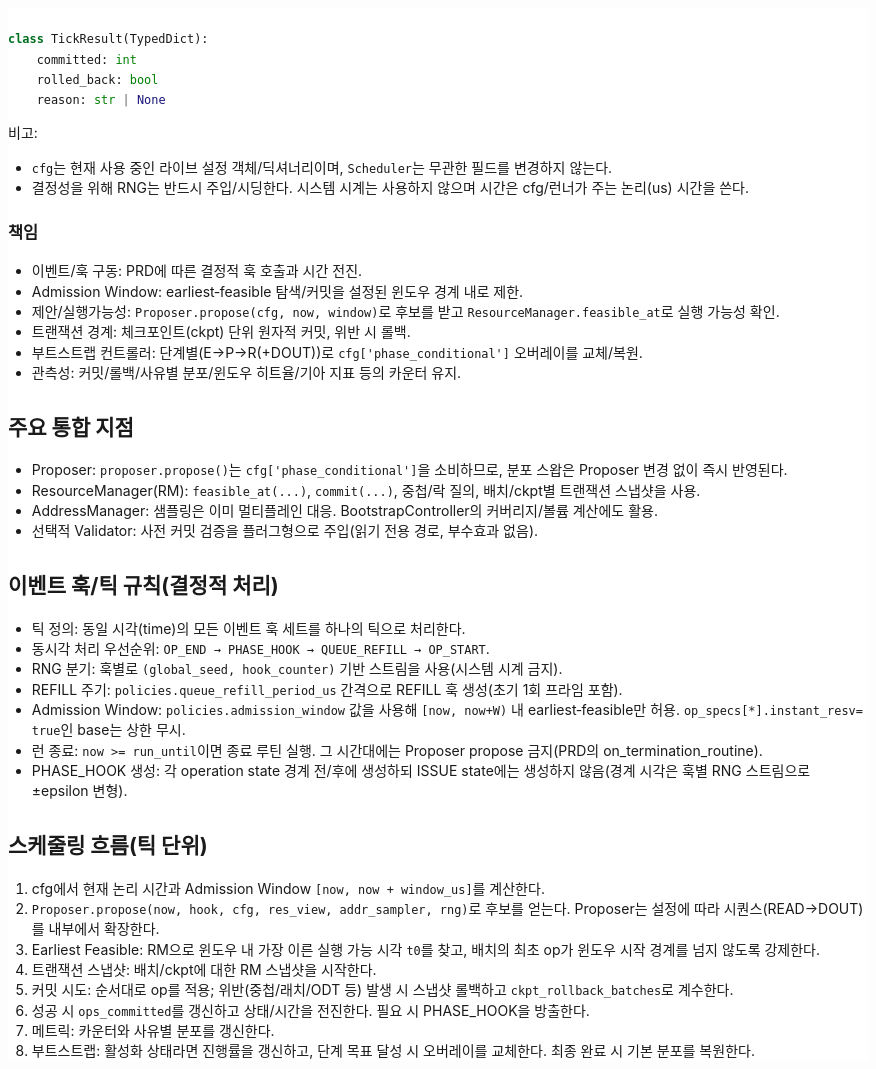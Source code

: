 ```python

class TickResult(TypedDict):
    committed: int
    rolled_back: bool
    reason: str | None
```

비고:
- `cfg`는 현재 사용 중인 라이브 설정 객체/딕셔너리이며, `Scheduler`는 무관한 필드를 변경하지 않는다.
- 결정성을 위해 RNG는 반드시 주입/시딩한다. 시스템 시계는 사용하지 않으며 시간은 cfg/런너가 주는 논리(us) 시간을 쓴다.

### 책임

- 이벤트/훅 구동: PRD에 따른 결정적 훅 호출과 시간 전진.
- Admission Window: earliest‑feasible 탐색/커밋을 설정된 윈도우 경계 내로 제한.
- 제안/실행가능성: `Proposer.propose(cfg, now, window)`로 후보를 받고 `ResourceManager.feasible_at`로 실행 가능성 확인.
- 트랜잭션 경계: 체크포인트(ckpt) 단위 원자적 커밋, 위반 시 롤백.
- 부트스트랩 컨트롤러: 단계별(E→P→R(+DOUT))로 `cfg['phase_conditional']` 오버레이를 교체/복원.
- 관측성: 커밋/롤백/사유별 분포/윈도우 히트율/기아 지표 등의 카운터 유지.

## 주요 통합 지점

- Proposer: `proposer.propose()`는 `cfg['phase_conditional']`을 소비하므로, 분포 스왑은 Proposer 변경 없이 즉시 반영된다.
- ResourceManager(RM): `feasible_at(...)`, `commit(...)`, 중첩/락 질의, 배치/ckpt별 트랜잭션 스냅샷을 사용.
- AddressManager: 샘플링은 이미 멀티플레인 대응. BootstrapController의 커버리지/볼륨 계산에도 활용.
- 선택적 Validator: 사전 커밋 검증을 플러그형으로 주입(읽기 전용 경로, 부수효과 없음).

## 이벤트 훅/틱 규칙(결정적 처리)

- 틱 정의: 동일 시각(time)의 모든 이벤트 훅 세트를 하나의 틱으로 처리한다.
- 동시각 처리 우선순위: `OP_END → PHASE_HOOK → QUEUE_REFILL → OP_START`.
- RNG 분기: 훅별로 `(global_seed, hook_counter)` 기반 스트림을 사용(시스템 시계 금지).
- REFILL 주기: `policies.queue_refill_period_us` 간격으로 REFILL 훅 생성(초기 1회 프라임 포함).
- Admission Window: `policies.admission_window` 값을 사용해 `[now, now+W)` 내 earliest‑feasible만 허용. `op_specs[*].instant_resv=true`인 base는 상한 무시.
- 런 종료: `now >= run_until`이면 종료 루틴 실행. 그 시간대에는 Proposer propose 금지(PRD의 on_termination_routine).
 - PHASE_HOOK 생성: 각 operation state 경계 전/후에 생성하되 ISSUE state에는 생성하지 않음(경계 시각은 훅별 RNG 스트림으로 ±epsilon 변형).

## 스케줄링 흐름(틱 단위)

1) cfg에서 현재 논리 시간과 Admission Window `[now, now + window_us]`를 계산한다.
2) `Proposer.propose(now, hook, cfg, res_view, addr_sampler, rng)`로 후보를 얻는다. Proposer는 설정에 따라 시퀀스(READ→DOUT)를 내부에서 확장한다.
3) Earliest Feasible: RM으로 윈도우 내 가장 이른 실행 가능 시각 `t0`를 찾고, 배치의 최초 op가 윈도우 시작 경계를 넘지 않도록 강제한다.
4) 트랜잭션 스냅샷: 배치/ckpt에 대한 RM 스냅샷을 시작한다.
5) 커밋 시도: 순서대로 op를 적용; 위반(중첩/래치/ODT 등) 발생 시 스냅샷 롤백하고 `ckpt_rollback_batches`로 계수한다.
6) 성공 시 `ops_committed`를 갱신하고 상태/시간을 전진한다. 필요 시 PHASE_HOOK을 방출한다.
7) 메트릭: 카운터와 사유별 분포를 갱신한다.
8) 부트스트랩: 활성화 상태라면 진행률을 갱신하고, 단계 목표 달성 시 오버레이를 교체한다. 최종 완료 시 기본 분포를 복원한다.
